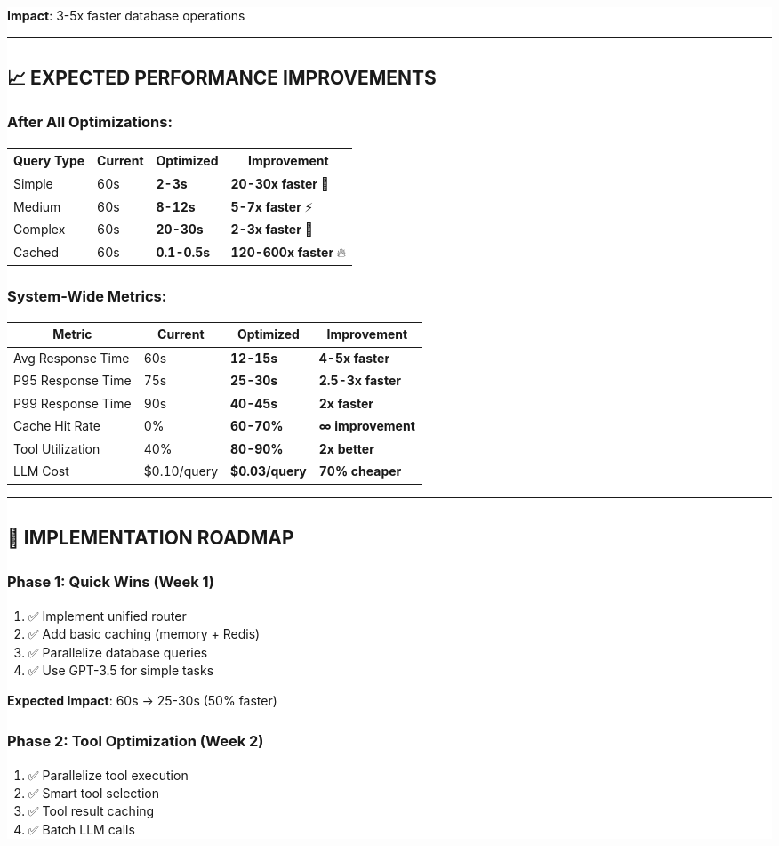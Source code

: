 **Impact**: 3-5x faster database operations

---

## 📈 EXPECTED PERFORMANCE IMPROVEMENTS

### **After All Optimizations**:

| Query Type | Current | Optimized | Improvement |
|------------|---------|-----------|-------------|
| Simple | 60s | **2-3s** | **20-30x faster** 🚀 |
| Medium | 60s | **8-12s** | **5-7x faster** ⚡ |
| Complex | 60s | **20-30s** | **2-3x faster** 🎯 |
| Cached | 60s | **0.1-0.5s** | **120-600x faster** 🔥 |

### **System-Wide Metrics**:

| Metric | Current | Optimized | Improvement |
|--------|---------|-----------|-------------|
| Avg Response Time | 60s | **12-15s** | **4-5x faster** |
| P95 Response Time | 75s | **25-30s** | **2.5-3x faster** |
| P99 Response Time | 90s | **40-45s** | **2x faster** |
| Cache Hit Rate | 0% | **60-70%** | **∞ improvement** |
| Tool Utilization | 40% | **80-90%** | **2x better** |
| LLM Cost | $0.10/query | **$0.03/query** | **70% cheaper** |

---

## 🚀 IMPLEMENTATION ROADMAP

### **Phase 1: Quick Wins (Week 1)**
1. ✅ Implement unified router
2. ✅ Add basic caching (memory + Redis)
3. ✅ Parallelize database queries
4. ✅ Use GPT-3.5 for simple tasks

**Expected Impact**: 60s → 25-30s (50% faster)

### **Phase 2: Tool Optimization (Week 2)**
1. ✅ Parallelize tool execution
2. ✅ Smart tool selection
3. ✅ Tool result caching
4. ✅ Batch LLM calls
